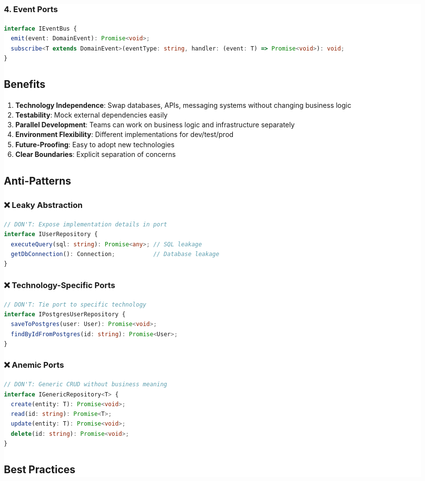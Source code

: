 ### 4. Event Ports
```typescript
interface IEventBus {
  emit(event: DomainEvent): Promise<void>;
  subscribe<T extends DomainEvent>(eventType: string, handler: (event: T) => Promise<void>): void;
}
```

## Benefits

1. **Technology Independence**: Swap databases, APIs, messaging systems without changing business logic
2. **Testability**: Mock external dependencies easily
3. **Parallel Development**: Teams can work on business logic and infrastructure separately
4. **Environment Flexibility**: Different implementations for dev/test/prod
5. **Future-Proofing**: Easy to adopt new technologies
6. **Clear Boundaries**: Explicit separation of concerns

## Anti-Patterns

### ❌ Leaky Abstraction
```typescript
// DON'T: Expose implementation details in port
interface IUserRepository {
  executeQuery(sql: string): Promise<any>; // SQL leakage
  getDbConnection(): Connection;           // Database leakage
}
```

### ❌ Technology-Specific Ports
```typescript
// DON'T: Tie port to specific technology
interface IPostgresUserRepository {
  saveToPostgres(user: User): Promise<void>;
  findByIdFromPostgres(id: string): Promise<User>;
}
```

### ❌ Anemic Ports
```typescript
// DON'T: Generic CRUD without business meaning
interface IGenericRepository<T> {
  create(entity: T): Promise<void>;
  read(id: string): Promise<T>;
  update(entity: T): Promise<void>;
  delete(id: string): Promise<void>;
}
```

## Best Practices
